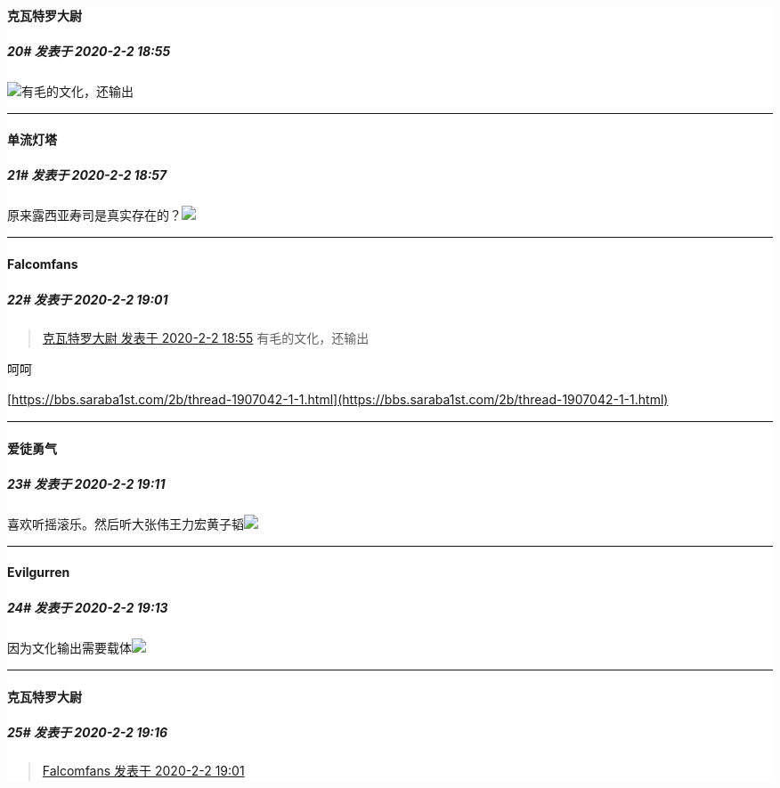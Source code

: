 ####  克瓦特罗大尉  
##### 20#       发表于 2020-2-2 18:55


<img src="https://static.saraba1st.com/image/smiley/face2017/049.png" referrerpolicy="no-referrer">有毛的文化，还输出


-----

####  单流灯塔  
##### 21#       发表于 2020-2-2 18:57


原来露西亚寿司是真实存在的？<img src="https://static.saraba1st.com/image/smiley/face2017/124.png" referrerpolicy="no-referrer">


-----

####  Falcomfans  
##### 22#       发表于 2020-2-2 19:01


<blockquote><a href="httphttps://bbs.saraba1st.com/2b/forum.php?mod=redirect&amp;goto=findpost&amp;pid=46307781&amp;ptid=1911905" target="_blank">克瓦特罗大尉 发表于 2020-2-2 18:55</a>
有毛的文化，还输出</blockquote>
呵呵

[https://bbs.saraba1st.com/2b/thread-1907042-1-1.html](https://bbs.saraba1st.com/2b/thread-1907042-1-1.html)


-----

####  爱徒勇气  
##### 23#       发表于 2020-2-2 19:11


喜欢听摇滚乐。然后听大张伟王力宏黄子韬<img src="https://static.saraba1st.com/image/smiley/face2017/037.png" referrerpolicy="no-referrer">


-----

####  Evilgurren  
##### 24#       发表于 2020-2-2 19:13


因为文化输出需要载体<img src="https://static.saraba1st.com/image/smiley/face2017/037.png" referrerpolicy="no-referrer">


-----

####  克瓦特罗大尉  
##### 25#       发表于 2020-2-2 19:16


<blockquote><a href="httphttps://bbs.saraba1st.com/2b/forum.php?mod=redirect&amp;goto=findpost&amp;pid=46307836&amp;ptid=1911905" target="_blank">Falcomfans 发表于 2020-2-2 19:01</a>
